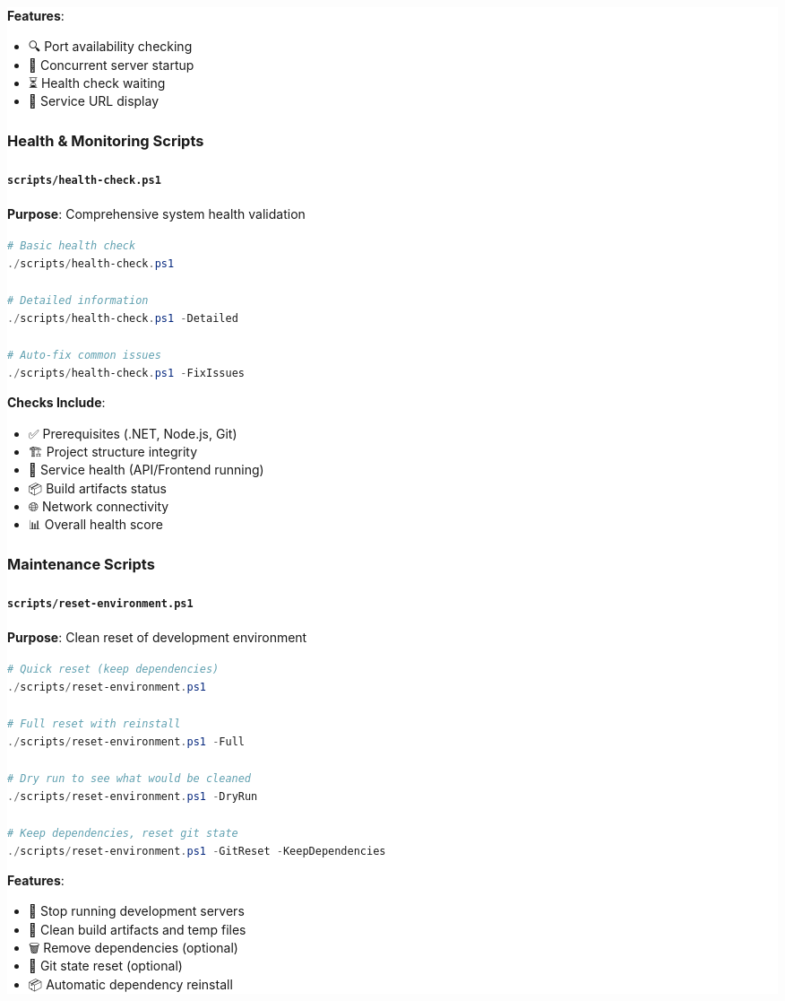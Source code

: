 **Features**:
- 🔍 Port availability checking
- 🚀 Concurrent server startup
- ⏳ Health check waiting
- 📡 Service URL display

### Health & Monitoring Scripts

#### `scripts/health-check.ps1`
**Purpose**: Comprehensive system health validation
```powershell
# Basic health check
./scripts/health-check.ps1

# Detailed information
./scripts/health-check.ps1 -Detailed

# Auto-fix common issues
./scripts/health-check.ps1 -FixIssues
```

**Checks Include**:
- ✅ Prerequisites (.NET, Node.js, Git)
- 🏗️ Project structure integrity
- 🚀 Service health (API/Frontend running)
- 📦 Build artifacts status
- 🌐 Network connectivity
- 📊 Overall health score

### Maintenance Scripts

#### `scripts/reset-environment.ps1`
**Purpose**: Clean reset of development environment
```powershell
# Quick reset (keep dependencies)
./scripts/reset-environment.ps1

# Full reset with reinstall
./scripts/reset-environment.ps1 -Full

# Dry run to see what would be cleaned
./scripts/reset-environment.ps1 -DryRun

# Keep dependencies, reset git state
./scripts/reset-environment.ps1 -GitReset -KeepDependencies
```

**Features**:
- 🛑 Stop running development servers
- 🧹 Clean build artifacts and temp files
- 🗑️ Remove dependencies (optional)
- 🔄 Git state reset (optional)
- 📦 Automatic dependency reinstall
